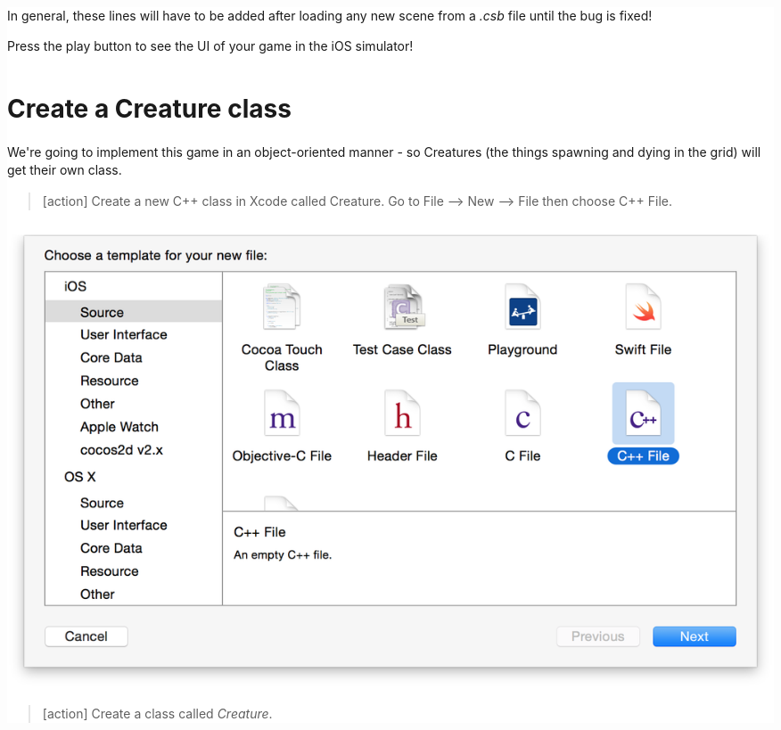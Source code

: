 In general, these lines will have to be added after loading any new scene from a *.csb* file until the bug is fixed!

Press the play button to see the UI of your game in the iOS simulator!

Create a Creature class
=======================

We're going to implement this game in an object-oriented manner - so Creatures (the things spawning and dying in the grid) will get their own class. 

> [action]
Create a new C++ class in Xcode called Creature. Go to File --> New --> File then choose C++ File. 

![image](createNewFile.png)

> [action]
Create a class called *Creature*.
